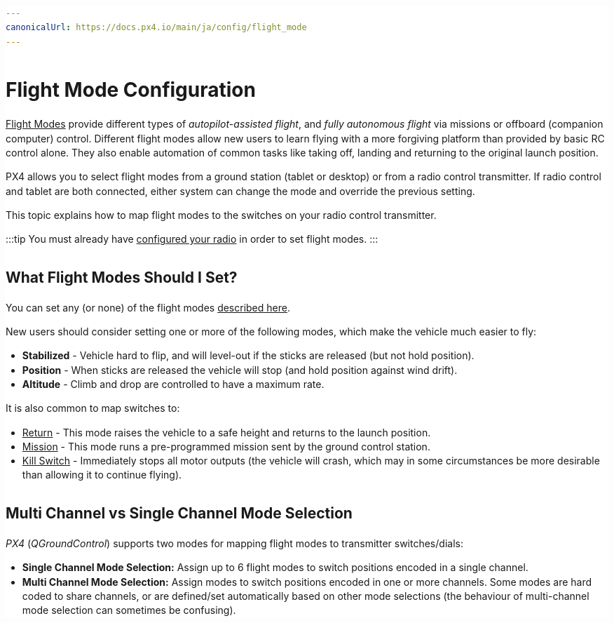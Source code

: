 ```yaml
---
canonicalUrl: https://docs.px4.io/main/ja/config/flight_mode
---
```


# Flight Mode Configuration

[Flight Modes](../flight_modes/README.md) provide different types of *autopilot-assisted flight*, and *fully autonomous flight* via missions or offboard (companion computer) control. Different flight modes allow new users to learn flying with a more forgiving platform than provided by basic RC control alone. They also enable automation of common tasks like taking off, landing and returning to the original launch position.

PX4 allows you to select flight modes from a ground station (tablet or desktop) or from a radio control transmitter. If radio control and tablet are both connected, either system can change the mode and override the previous setting.

This topic explains how to map flight modes to the switches on your radio control transmitter.

:::tip
You must already have [configured your radio](../config/radio.md) in order to set flight modes.
:::

## What Flight Modes Should I Set?

You can set any (or none) of the flight modes [described here](../flight_modes/README.md).

New users should consider setting one or more of the following modes, which make the vehicle much easier to fly:

* **Stabilized** - Vehicle hard to flip, and will level-out if the sticks are released (but not hold position).
* **Position** - When sticks are released the vehicle will stop (and hold position against wind drift).
* **Altitude** - Climb and drop are controlled to have a maximum rate.

It is also common to map switches to:

* [Return](../flight_modes/return.md) - This mode raises the vehicle to a safe height and returns to the launch position.
* [Mission](../flight_modes/mission.md) - This mode runs a pre-programmed mission sent by the ground control station.
* <span id="kill_switch"></span> [Kill Switch](../config/safety.md#kill_switch) - Immediately stops all motor outputs (the vehicle will crash, which may in some circumstances be more desirable than allowing it to continue flying).

## Multi Channel vs Single Channel Mode Selection

*PX4* (*QGroundControl*) supports two modes for mapping flight modes to transmitter switches/dials:

* **Single Channel Mode Selection:** Assign up to 6 flight modes to switch positions encoded in a single channel.
* **Multi Channel Mode Selection:** Assign modes to switch positions encoded in one or more channels. Some modes are hard coded to share channels, or are defined/set automatically based on other mode selections (the behaviour of multi-channel mode selection can sometimes be confusing). 
